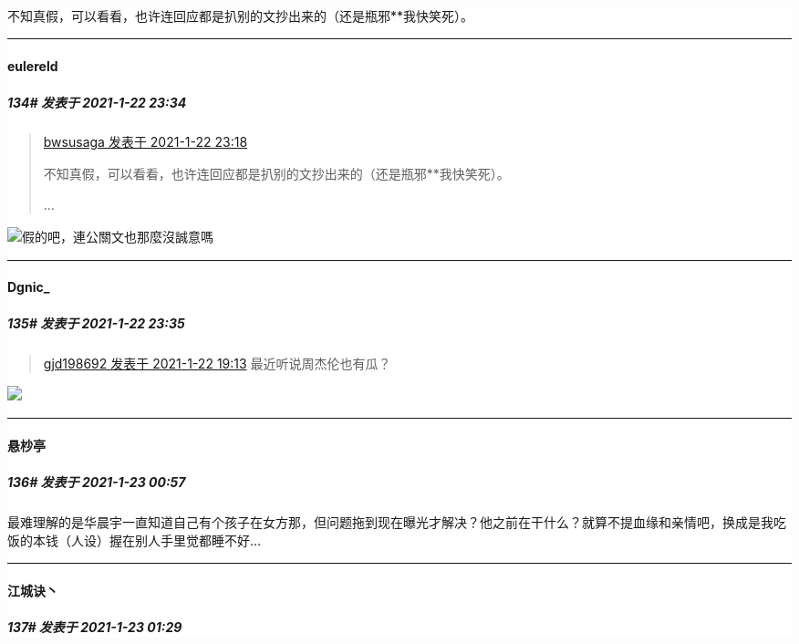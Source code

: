 

不知真假，可以看看，也许连回应都是扒别的文抄出来的（还是瓶邪**我快笑死）。







*****

####  eulereld  
##### 134#       发表于 2021-1-22 23:34



<blockquote><a href="httphttps://bbs.saraba1st.com/2b/forum.php?mod=redirect&amp;goto=findpost&amp;pid=50118289&amp;ptid=1984139" target="_blank">bwsusaga 发表于 2021-1-22 23:18</a>

不知真假，可以看看，也许连回应都是扒别的文抄出来的（还是瓶邪**我快笑死）。

 ...</blockquote>
<img src="https://static.saraba1st.com/image/smiley/face2017/022.png" referrerpolicy="no-referrer">假的吧，連公關文也那麼沒誠意嗎







*****

####  Dgnic_  
##### 135#       发表于 2021-1-22 23:35



<blockquote><a href="httphttps://bbs.saraba1st.com/2b/forum.php?mod=redirect&amp;goto=findpost&amp;pid=50115594&amp;ptid=1984139" target="_blank">gjd198692 发表于 2021-1-22 19:13</a>
最近听说周杰伦也有瓜？</blockquote>
<img src="https://p.sda1.dev/1/69be20d8e014137eb388d98bd8e23b9c/IMG_CMP_196894767.jpeg" referrerpolicy="no-referrer">







*****

####  悬杪亭  
##### 136#       发表于 2021-1-23 00:57




最难理解的是华晨宇一直知道自己有个孩子在女方那，但问题拖到现在曝光才解决？他之前在干什么？就算不提血缘和亲情吧，换成是我吃饭的本钱（人设）握在别人手里觉都睡不好…







*****

####  江城诀丶  
##### 137#       发表于 2021-1-23 01:29
